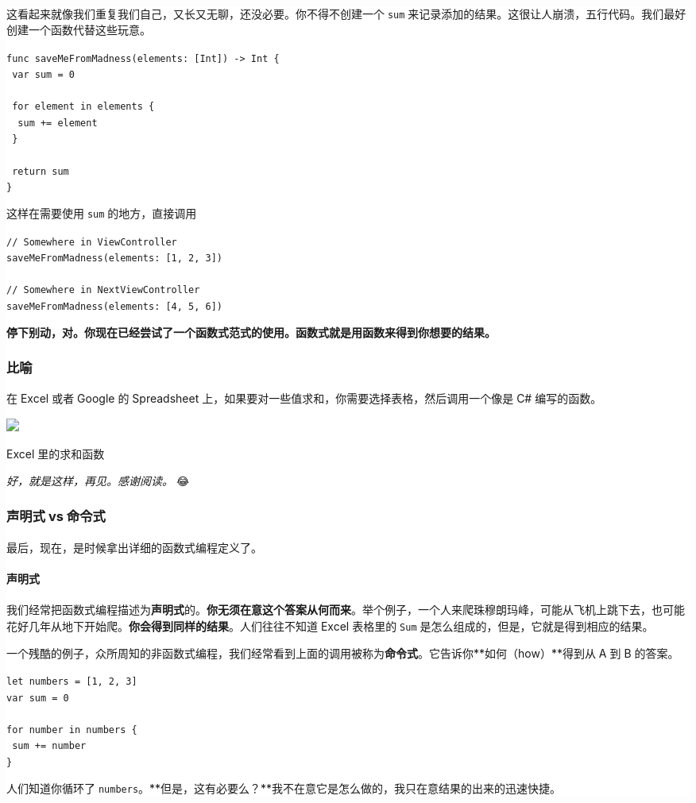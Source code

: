 这看起来就像我们重复我们自己，又长又无聊，还没必要。你不得不创建一个 `sum` 来记录添加的结果。这很让人崩溃，五行代码。我们最好创建一个函数代替这些玩意。

```
func saveMeFromMadness(elements: [Int]) -> Int {
 var sum = 0

 for element in elements {
  sum += element
 }

 return sum
}
```

这样在需要使用 `sum` 的地方，直接调用

```
// Somewhere in ViewController
saveMeFromMadness(elements: [1, 2, 3])

// Somewhere in NextViewController
saveMeFromMadness(elements: [4, 5, 6])
```

**停下别动，对。你现在已经尝试了一个函数式范式的使用。函数式就是用函数来得到你想要的结果。**

### 比喻 ###

在 Excel 或者 Google 的 Spreadsheet 上，如果要对一些值求和，你需要选择表格，然后调用一个像是 C# 编写的函数。

<img class="progressiveMedia-noscript js-progressiveMedia-inner" src="https://cdn-images-1.medium.com/max/800/1*FT4PCQ2PjKkuX1KcNhk8Yw.gif">

Excel 里的求和函数

*好，就是这样，再见。感谢阅读。* 😂

### 声明式 vs 命令式 

最后，现在，是时候拿出详细的函数式编程定义了。

#### **声明式** ####

我们经常把函数式编程描述为**声明式**的。**你无须在意这个答案从何而来**。举个例子，一个人来爬珠穆朗玛峰，可能从飞机上跳下去，也可能花好几年从地下开始爬。**你会得到同样的结果**。人们往往不知道 Excel 表格里的 `Sum` 是怎么组成的，但是，它就是得到相应的结果。

一个残酷的例子，众所周知的非函数式编程，我们经常看到上面的调用被称为**命令式**。它告诉你**如何（how）**得到从 A 到 B 的答案。

```
let numbers = [1, 2, 3]
var sum = 0

for number in numbers {
 sum += number
}
```

人们知道你循环了 `numbers`。**但是，这有必要么？**我不在意它是怎么做的，我只在意结果的出来的迅速快捷。
